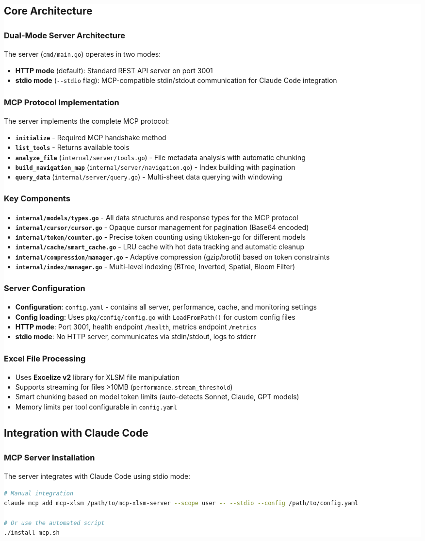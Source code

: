 ## Core Architecture

### Dual-Mode Server Architecture
The server (`cmd/main.go`) operates in two modes:
- **HTTP mode** (default): Standard REST API server on port 3001
- **stdio mode** (`--stdio` flag): MCP-compatible stdin/stdout communication for Claude Code integration

### MCP Protocol Implementation
The server implements the complete MCP protocol:
- **`initialize`** - Required MCP handshake method
- **`list_tools`** - Returns available tools
- **`analyze_file`** (`internal/server/tools.go`) - File metadata analysis with automatic chunking
- **`build_navigation_map`** (`internal/server/navigation.go`) - Index building with pagination  
- **`query_data`** (`internal/server/query.go`) - Multi-sheet data querying with windowing

### Key Components
- **`internal/models/types.go`** - All data structures and response types for the MCP protocol
- **`internal/cursor/cursor.go`** - Opaque cursor management for pagination (Base64 encoded)
- **`internal/token/counter.go`** - Precise token counting using tiktoken-go for different models
- **`internal/cache/smart_cache.go`** - LRU cache with hot data tracking and automatic cleanup
- **`internal/compression/manager.go`** - Adaptive compression (gzip/brotli) based on token constraints
- **`internal/index/manager.go`** - Multi-level indexing (BTree, Inverted, Spatial, Bloom Filter)

### Server Configuration
- **Configuration**: `config.yaml` - contains all server, performance, cache, and monitoring settings
- **Config loading**: Uses `pkg/config/config.go` with `LoadFromPath()` for custom config files
- **HTTP mode**: Port 3001, health endpoint `/health`, metrics endpoint `/metrics`
- **stdio mode**: No HTTP server, communicates via stdin/stdout, logs to stderr

### Excel File Processing
- Uses **Excelize v2** library for XLSM file manipulation
- Supports streaming for files >10MB (`performance.stream_threshold`)
- Smart chunking based on model token limits (auto-detects Sonnet, Claude, GPT models)
- Memory limits per tool configurable in `config.yaml`

## Integration with Claude Code

### MCP Server Installation
The server integrates with Claude Code using stdio mode:

```bash
# Manual integration
claude mcp add mcp-xlsm /path/to/mcp-xlsm-server --scope user -- --stdio --config /path/to/config.yaml

# Or use the automated script
./install-mcp.sh
```
